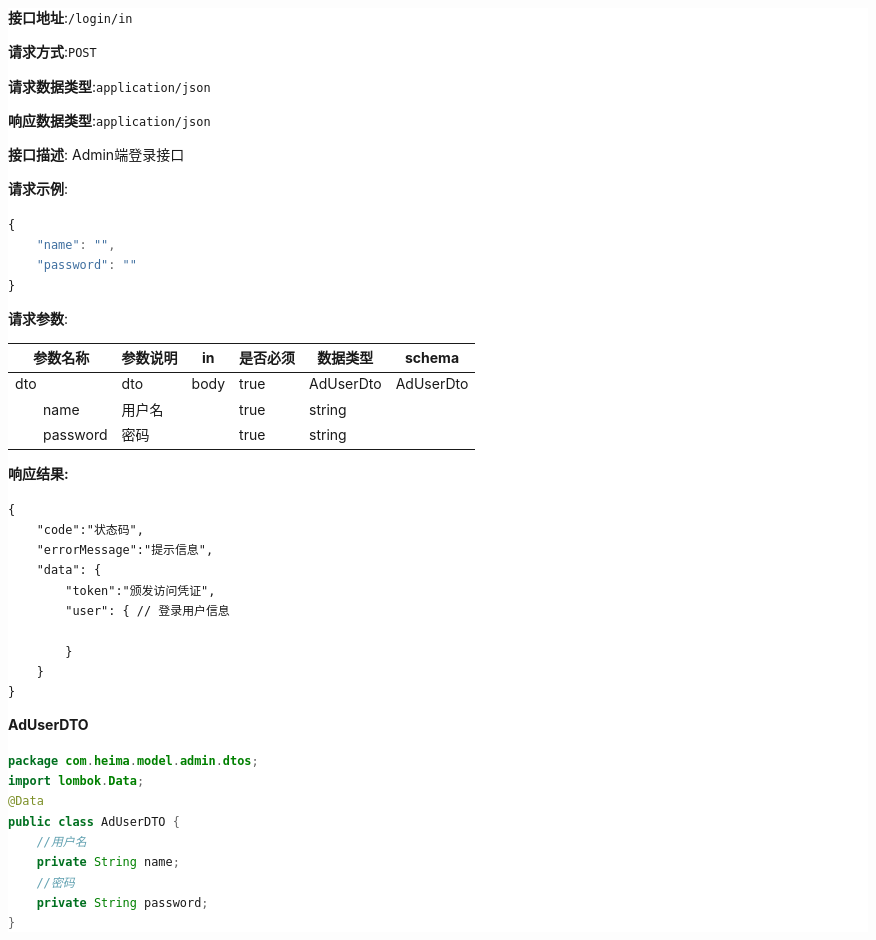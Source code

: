 **接口地址**:`/login/in`

**请求方式**:`POST`

**请求数据类型**:`application/json`

**响应数据类型**:`application/json`

**接口描述**: Admin端登录接口


**请求示例**:


```javascript
{
	"name": "",
	"password": ""
}
```


**请求参数**:


| 参数名称             | 参数说明 | in   | 是否必须 | 数据类型  | schema    |
| -------------------- | -------- | ---- | -------- | --------- | --------- |
| dto                  | dto      | body | true     | AdUserDto | AdUserDto |
| &emsp;&emsp;name     | 用户名   |      | true     | string    |           |
| &emsp;&emsp;password | 密码     |      | true     | string    |           |

**响应结果:**

```
{
	"code":"状态码",
	"errorMessage":"提示信息",
	"data": {
	    "token":"颁发访问凭证",
	    "user": { // 登录用户信息
	    	
	    }
	}
}
```



**AdUserDTO**

```java
package com.heima.model.admin.dtos;
import lombok.Data;
@Data
public class AdUserDTO {
    //用户名
    private String name;
    //密码
    private String password;
}
```
